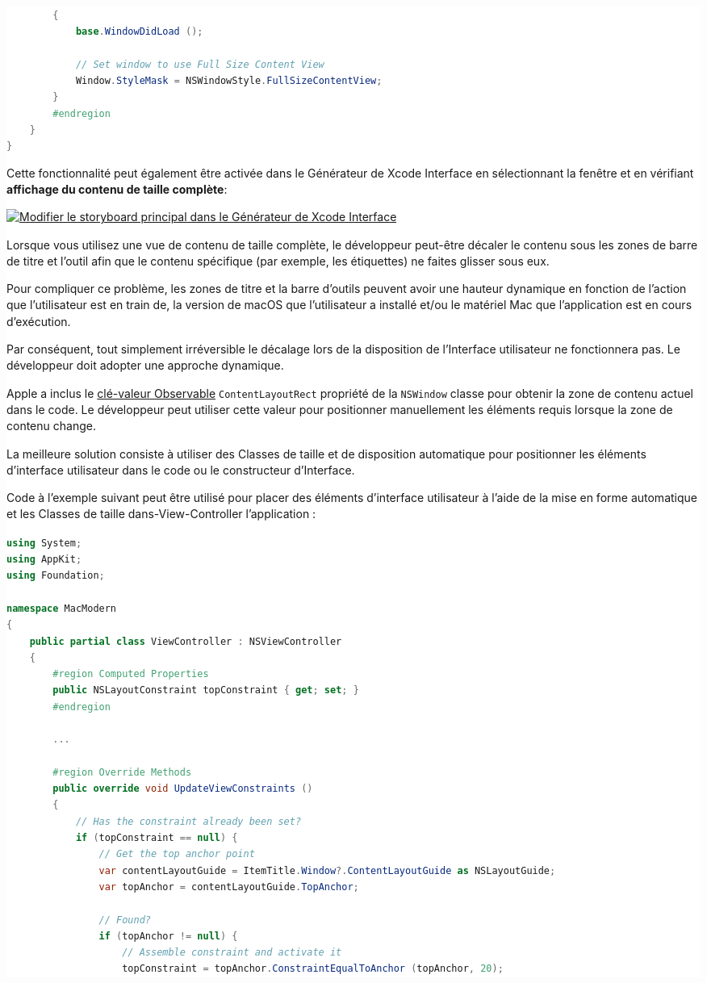 ```csharp
        {
            base.WindowDidLoad ();

            // Set window to use Full Size Content View
            Window.StyleMask = NSWindowStyle.FullSizeContentView;
        }
        #endregion
    }
}
```

Cette fonctionnalité peut également être activée dans le Générateur de Xcode Interface en sélectionnant la fenêtre et en vérifiant **affichage du contenu de taille complète**:

[![](modern-cocoa-apps-images/content01.png "Modifier le storyboard principal dans le Générateur de Xcode Interface")](modern-cocoa-apps-images/content01.png#lightbox)

Lorsque vous utilisez une vue de contenu de taille complète, le développeur peut-être décaler le contenu sous les zones de barre de titre et l’outil afin que le contenu spécifique (par exemple, les étiquettes) ne faites glisser sous eux.

Pour compliquer ce problème, les zones de titre et la barre d’outils peuvent avoir une hauteur dynamique en fonction de l’action que l’utilisateur est en train de, la version de macOS que l’utilisateur a installé et/ou le matériel Mac que l’application est en cours d’exécution.

Par conséquent, tout simplement irréversible le décalage lors de la disposition de l’Interface utilisateur ne fonctionnera pas. Le développeur doit adopter une approche dynamique.

Apple a inclus le [clé-valeur Observable](~/mac/app-fundamentals/databinding.md#Observing_Value_Changes) `ContentLayoutRect` propriété de la `NSWindow` classe pour obtenir la zone de contenu actuel dans le code. Le développeur peut utiliser cette valeur pour positionner manuellement les éléments requis lorsque la zone de contenu change.

La meilleure solution consiste à utiliser des Classes de taille et de disposition automatique pour positionner les éléments d’interface utilisateur dans le code ou le constructeur d’Interface.

Code à l’exemple suivant peut être utilisé pour placer des éléments d’interface utilisateur à l’aide de la mise en forme automatique et les Classes de taille dans-View-Controller l’application :

```csharp
using System;
using AppKit;
using Foundation;

namespace MacModern
{
    public partial class ViewController : NSViewController
    {
        #region Computed Properties
        public NSLayoutConstraint topConstraint { get; set; }
        #endregion

        ...

        #region Override Methods
        public override void UpdateViewConstraints ()
        {
            // Has the constraint already been set?
            if (topConstraint == null) {
                // Get the top anchor point
                var contentLayoutGuide = ItemTitle.Window?.ContentLayoutGuide as NSLayoutGuide;
                var topAnchor = contentLayoutGuide.TopAnchor;

                // Found?
                if (topAnchor != null) {
                    // Assemble constraint and activate it
                    topConstraint = topAnchor.ConstraintEqualToAnchor (topAnchor, 20);
```